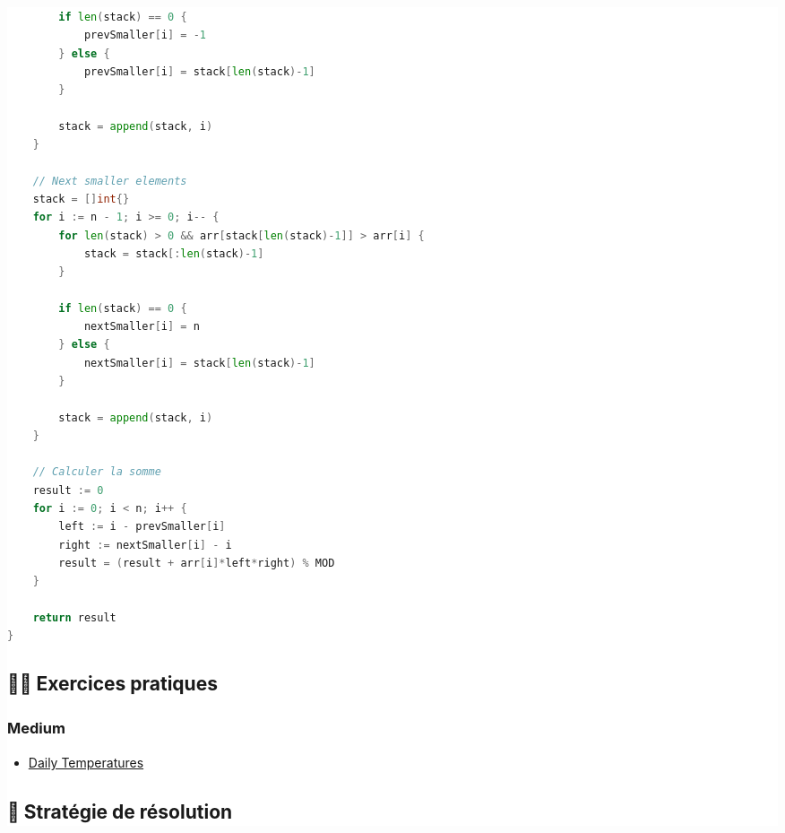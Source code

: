 ```go
        if len(stack) == 0 {
            prevSmaller[i] = -1
        } else {
            prevSmaller[i] = stack[len(stack)-1]
        }
        
        stack = append(stack, i)
    }
    
    // Next smaller elements
    stack = []int{}
    for i := n - 1; i >= 0; i-- {
        for len(stack) > 0 && arr[stack[len(stack)-1]] > arr[i] {
            stack = stack[:len(stack)-1]
        }
        
        if len(stack) == 0 {
            nextSmaller[i] = n
        } else {
            nextSmaller[i] = stack[len(stack)-1]
        }
        
        stack = append(stack, i)
    }
    
    // Calculer la somme
    result := 0
    for i := 0; i < n; i++ {
        left := i - prevSmaller[i]
        right := nextSmaller[i] - i
        result = (result + arr[i]*left*right) % MOD
    }
    
    return result
}
```

## 🏃‍♂️ Exercices pratiques





### Medium
- [Daily Temperatures](../exercises/monotonic-stack/medium/daily-temperatures.md)








## 🧠 Stratégie de résolution
